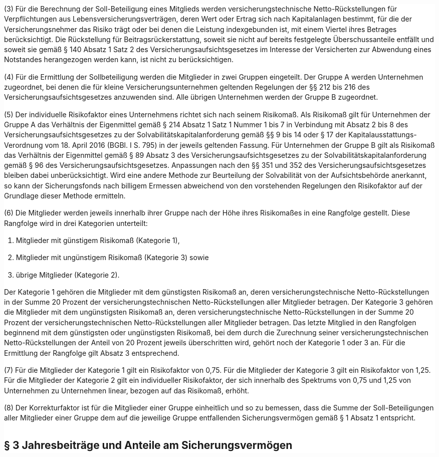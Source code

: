 (3) Für die Berechnung der Soll-Beteiligung eines Mitglieds werden versicherungstechnische Netto-Rückstellungen für Verpflichtungen aus Lebensversicherungsverträgen, deren Wert oder Ertrag sich nach Kapitalanlagen bestimmt, für die der Versicherungsnehmer das Risiko trägt oder bei denen die Leistung indexgebunden ist, mit einem Viertel ihres Betrages berücksichtigt. Die Rückstellung für Beitragsrückerstattung, soweit sie nicht auf bereits festgelegte Überschussanteile entfällt und soweit sie gemäß § 140 Absatz 1 Satz 2 des Versicherungsaufsichtsgesetzes im Interesse der Versicherten zur Abwendung eines Notstandes herangezogen werden kann, ist nicht zu berücksichtigen.

(4) Für die Ermittlung der Sollbeteiligung werden die Mitglieder in zwei Gruppen eingeteilt. Der Gruppe A werden Unternehmen zugeordnet, bei denen die für kleine Versicherungsunternehmen geltenden Regelungen der §§ 212 bis 216 des Versicherungsaufsichtsgesetzes anzuwenden sind. Alle übrigen Unternehmen werden der Gruppe B zugeordnet.

(5) Der individuelle Risikofaktor eines Unternehmens richtet sich nach seinem Risikomaß. Als Risikomaß gilt für Unternehmen der Gruppe A das Verhältnis der Eigenmittel gemäß § 214 Absatz 1 Satz 1 Nummer 1 bis 7 in Verbindung mit Absatz 2 bis 8 des Versicherungsaufsichtsgesetzes zu der Solvabilitätskapitalanforderung gemäß §§ 9 bis 14 oder § 17 der Kapitalausstattungs-Verordnung vom 18. April 2016 (BGBl. I S. 795) in der jeweils geltenden Fassung. Für Unternehmen der Gruppe B gilt als Risikomaß das Verhältnis der Eigenmittel gemäß § 89 Absatz 3 des Versicherungsaufsichtsgesetzes zu der Solvabilitätskapitalanforderung gemäß § 96 des Versicherungsaufsichtsgesetzes. Anpassungen nach den §§ 351 und 352 des Versicherungsaufsichtsgesetzes bleiben dabei unberücksichtigt. Wird eine andere Methode zur Beurteilung der Solvabilität von der Aufsichtsbehörde anerkannt, so kann der Sicherungsfonds nach billigem Ermessen abweichend von den vorstehenden Regelungen den Risikofaktor auf der Grundlage dieser Methode ermitteln.

(6) Die Mitglieder werden jeweils innerhalb ihrer Gruppe nach der Höhe ihres Risikomaßes in eine Rangfolge gestellt. Diese Rangfolge wird in drei Kategorien unterteilt:

1.  Mitglieder mit günstigem Risikomaß (Kategorie 1),


2.  Mitglieder mit ungünstigem Risikomaß (Kategorie 3) sowie


3.  übrige Mitglieder (Kategorie 2).



Der Kategorie 1 gehören die Mitglieder mit dem günstigsten Risikomaß an, deren versicherungstechnische Netto-Rückstellungen in der Summe 20 Prozent der versicherungstechnischen Netto-Rückstellungen aller Mitglieder betragen. Der Kategorie 3 gehören die Mitglieder mit dem ungünstigsten Risikomaß an, deren versicherungstechnische Netto-Rückstellungen in der Summe 20 Prozent der versicherungstechnischen Netto-Rückstellungen aller Mitglieder betragen. Das letzte Mitglied in den Rangfolgen beginnend mit dem günstigsten oder ungünstigsten Risikomaß, bei dem durch die Zurechnung seiner versicherungstechnischen Netto-Rückstellungen der Anteil von 20 Prozent jeweils überschritten wird, gehört noch der Kategorie 1 oder 3 an. Für die Ermittlung der Rangfolge gilt Absatz 3 entsprechend.

(7) Für die Mitglieder der Kategorie 1 gilt ein Risikofaktor von 0,75. Für die Mitglieder der Kategorie 3 gilt ein Risikofaktor von 1,25. Für die Mitglieder der Kategorie 2 gilt ein individueller Risikofaktor, der sich innerhalb des Spektrums von 0,75 und 1,25 von Unternehmen zu Unternehmen linear, bezogen auf das Risikomaß, erhöht.

(8) Der Korrekturfaktor ist für die Mitglieder einer Gruppe einheitlich und so zu bemessen, dass die Summe der Soll-Beteiligungen aller Mitglieder einer Gruppe dem auf die jeweilige Gruppe entfallenden Sicherungsvermögen gemäß § 1 Absatz 1 entspricht.


## § 3 Jahresbeiträge und Anteile am Sicherungsvermögen
